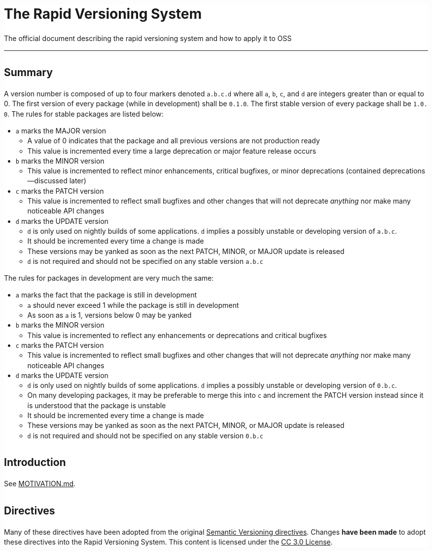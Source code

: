 # The Rapid Versioning System
The official document describing the rapid versioning system and how to apply it to OSS

---

## Summary
A version number is composed of up to four markers denoted `a.b.c.d` where all `a`, `b`, `c`, and `d` are integers greater than or equal to 0. The first version of every package (while in development) shall be `0.1.0`. The first stable version of every package shall be `1.0.0`. The rules for stable packages are listed below:

- `a` marks the MAJOR version
    - A value of 0 indicates that the package and all previous versions are not production ready
    - This value is incremented every time a large deprecation or major feature release occurs
- `b` marks the MINOR version
    - This value is incremented to reflect minor enhancements, critical bugfixes, or minor deprecations (contained deprecations—discussed later)
- `c` marks the PATCH version
    - This value is incremented to reflect small bugfixes and other changes that will not deprecate *anything* nor make many noticeable API changes
- `d` marks the UPDATE version
    - `d` is only used on nightly builds of some applications. `d` implies a possibly unstable or developing version of `a.b.c`. 
    - It should be incremented every time a change is made
    - These versions may be yanked as soon as the next PATCH, MINOR, or MAJOR update is released
    - `d` is not required and should not be specified on any stable version `a.b.c`

The rules for packages in development are very much the same:
- `a` marks the fact that the package is still in development
    - `a` should never exceed 1 while the package is still in development
    - As soon as `a` is 1, versions below 0 may be yanked
- `b` marks the MINOR version
    - This value is incremented to reflect any enhancements or deprecations and critical bugfixes
- `c` marks the PATCH version
    - This value is incremented to reflect small bugfixes and other changes that will not deprecate *anything* nor make many noticeable API changes
- `d` marks the UPDATE version
    - `d` is only used on nightly builds of some applications. `d` implies a possibly unstable or developing version of `0.b.c`.
    - On many developing packages, it may be preferable to merge this into `c` and increment the PATCH version instead since it is understood that the package is unstable
    - It should be incremented every time a change is made
    - These versions may be yanked as soon as the next PATCH, MINOR, or MAJOR update is released
    - `d` is not required and should not be specified on any stable version `0.b.c`

## Introduction
See [MOTIVATION.md](MOTIVATION.md).

## Directives
Many of these directives have been adopted from the original [Semantic Versioning directives](https://semver.org). Changes **have been made** to adopt these directives into the Rapid Versioning System. This content is licensed under the [CC 3.0 License](https://creativecommons.org/licenses/by/3.0/).
